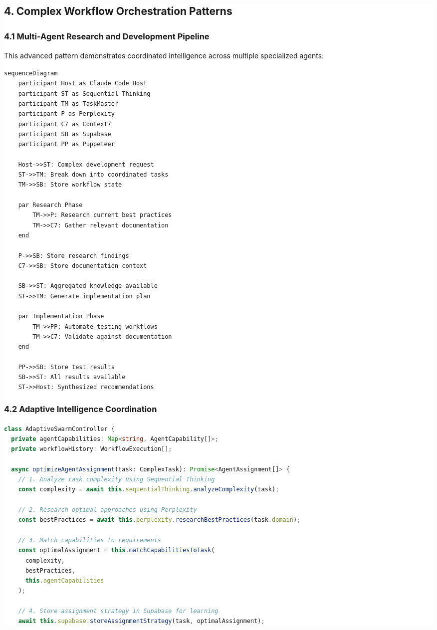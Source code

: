 ## 4. Complex Workflow Orchestration Patterns

### 4.1 Multi-Agent Research and Development Pipeline

This advanced pattern demonstrates coordinated intelligence across multiple specialized agents:

```mermaid
sequenceDiagram
    participant Host as Claude Code Host
    participant ST as Sequential Thinking
    participant TM as TaskMaster
    participant P as Perplexity
    participant C7 as Context7
    participant SB as Supabase
    participant PP as Puppeteer

    Host->>ST: Complex development request
    ST->>TM: Break down into coordinated tasks
    TM->>SB: Store workflow state
    
    par Research Phase
        TM->>P: Research current best practices
        TM->>C7: Gather relevant documentation
    end
    
    P->>SB: Store research findings
    C7->>SB: Store documentation context
    
    SB->>ST: Aggregated knowledge available
    ST->>TM: Generate implementation plan
    
    par Implementation Phase
        TM->>PP: Automate testing workflows
        TM->>C7: Validate against documentation
    end
    
    PP->>SB: Store test results
    SB->>ST: All results available
    ST->>Host: Synthesized recommendations
```

### 4.2 Adaptive Intelligence Coordination

```typescript
class AdaptiveSwarmController {
  private agentCapabilities: Map<string, AgentCapability[]>;
  private workflowHistory: WorkflowExecution[];
  
  async optimizeAgentAssignment(task: ComplexTask): Promise<AgentAssignment[]> {
    // 1. Analyze task complexity using Sequential Thinking
    const complexity = await this.sequentialThinking.analyzeComplexity(task);
    
    // 2. Research optimal approaches using Perplexity
    const bestPractices = await this.perplexity.researchBestPractices(task.domain);
    
    // 3. Match capabilities to requirements
    const optimalAssignment = this.matchCapabilitiesToTask(
      complexity,
      bestPractices,
      this.agentCapabilities
    );
    
    // 4. Store assignment strategy in Supabase for learning
    await this.supabase.storeAssignmentStrategy(task, optimalAssignment);
```